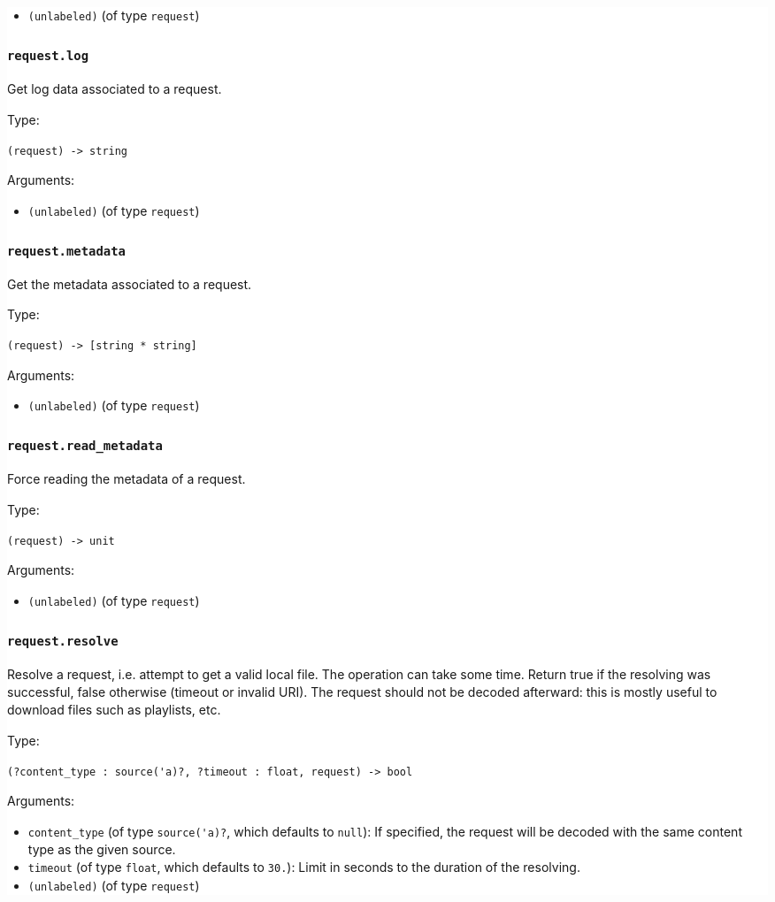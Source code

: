 - `(unlabeled)` (of type `request`)

### `request.log`

Get log data associated to a request.

Type:

```
(request) -> string
```

Arguments:

- `(unlabeled)` (of type `request`)

### `request.metadata`

Get the metadata associated to a request.

Type:

```
(request) -> [string * string]
```

Arguments:

- `(unlabeled)` (of type `request`)

### `request.read_metadata`

Force reading the metadata of a request.

Type:

```
(request) -> unit
```

Arguments:

- `(unlabeled)` (of type `request`)

### `request.resolve`

Resolve a request, i.e. attempt to get a valid local file. The operation can take some time. Return true if the resolving was successful, false otherwise (timeout or invalid URI). The request should not be decoded afterward: this is mostly useful to download files such as playlists, etc.

Type:

```
(?content_type : source('a)?, ?timeout : float, request) -> bool
```

Arguments:

- `content_type` (of type `source('a)?`, which defaults to `null`): If specified, the request will be decoded with the same content type as the given source.
- `timeout` (of type `float`, which defaults to `30.`): Limit in seconds to the duration of the resolving.
- `(unlabeled)` (of type `request`)
